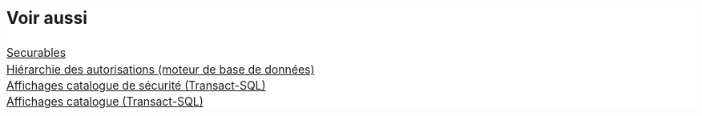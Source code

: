   
## <a name="see-also"></a>Voir aussi  
 [Securables](../../relational-databases/security/securables.md)   
 [Hiérarchie des autorisations &#40;moteur de base de données&#41;](../../relational-databases/security/permissions-hierarchy-database-engine.md)   
 [Affichages catalogue de sécurité &#40;Transact-SQL&#41;](../../relational-databases/system-catalog-views/security-catalog-views-transact-sql.md)   
 [Affichages catalogue &#40;Transact-SQL&#41;](../../relational-databases/system-catalog-views/catalog-views-transact-sql.md)  
  
  


